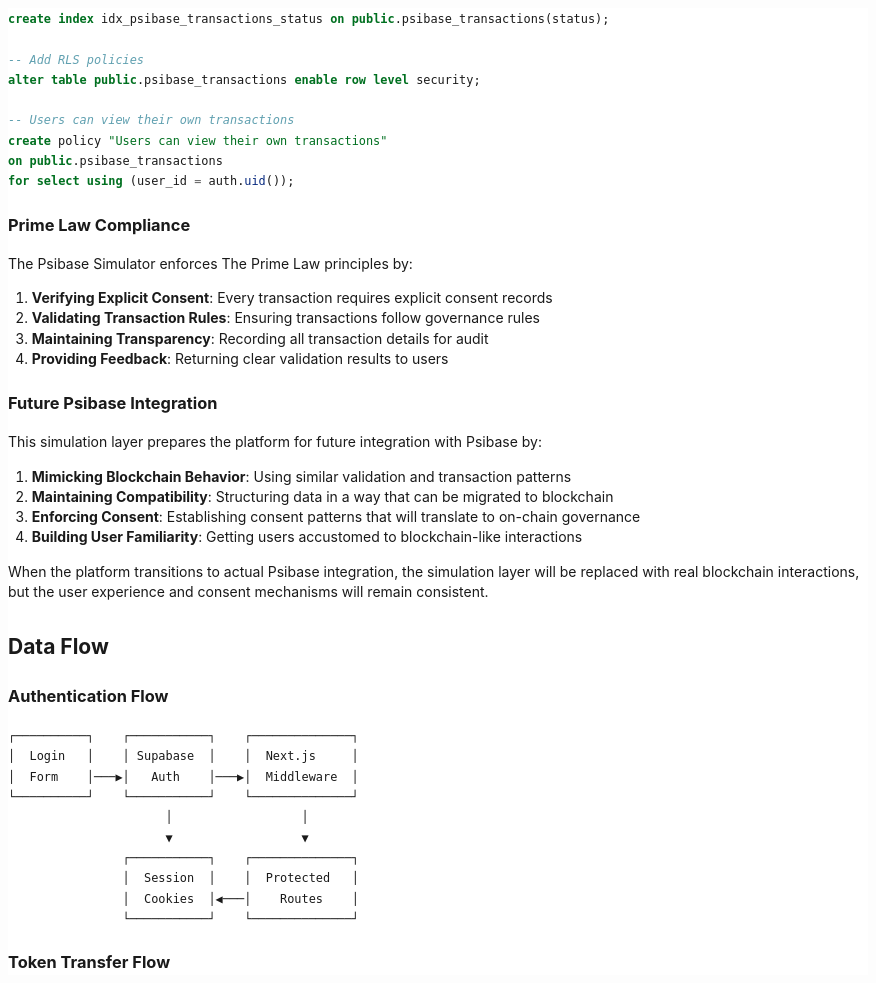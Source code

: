 ```sql
create index idx_psibase_transactions_status on public.psibase_transactions(status);

-- Add RLS policies
alter table public.psibase_transactions enable row level security;

-- Users can view their own transactions
create policy "Users can view their own transactions"
on public.psibase_transactions
for select using (user_id = auth.uid());
```

### Prime Law Compliance

The Psibase Simulator enforces The Prime Law principles by:

1. **Verifying Explicit Consent**: Every transaction requires explicit consent records
2. **Validating Transaction Rules**: Ensuring transactions follow governance rules
3. **Maintaining Transparency**: Recording all transaction details for audit
4. **Providing Feedback**: Returning clear validation results to users

### Future Psibase Integration

This simulation layer prepares the platform for future integration with Psibase by:

1. **Mimicking Blockchain Behavior**: Using similar validation and transaction patterns
2. **Maintaining Compatibility**: Structuring data in a way that can be migrated to blockchain
3. **Enforcing Consent**: Establishing consent patterns that will translate to on-chain governance
4. **Building User Familiarity**: Getting users accustomed to blockchain-like interactions

When the platform transitions to actual Psibase integration, the simulation layer will be replaced with real blockchain interactions, but the user experience and consent mechanisms will remain consistent.

## Data Flow

### Authentication Flow

```
┌──────────┐    ┌───────────┐    ┌──────────────┐
│  Login   │    │ Supabase  │    │  Next.js     │
│  Form    │───▶│   Auth    │───▶│  Middleware  │
└──────────┘    └───────────┘    └──────────────┘
                      │                  │
                      ▼                  ▼
                ┌───────────┐    ┌──────────────┐
                │  Session  │    │  Protected   │
                │  Cookies  │◀───│    Routes    │
                └───────────┘    └──────────────┘
```

### Token Transfer Flow
